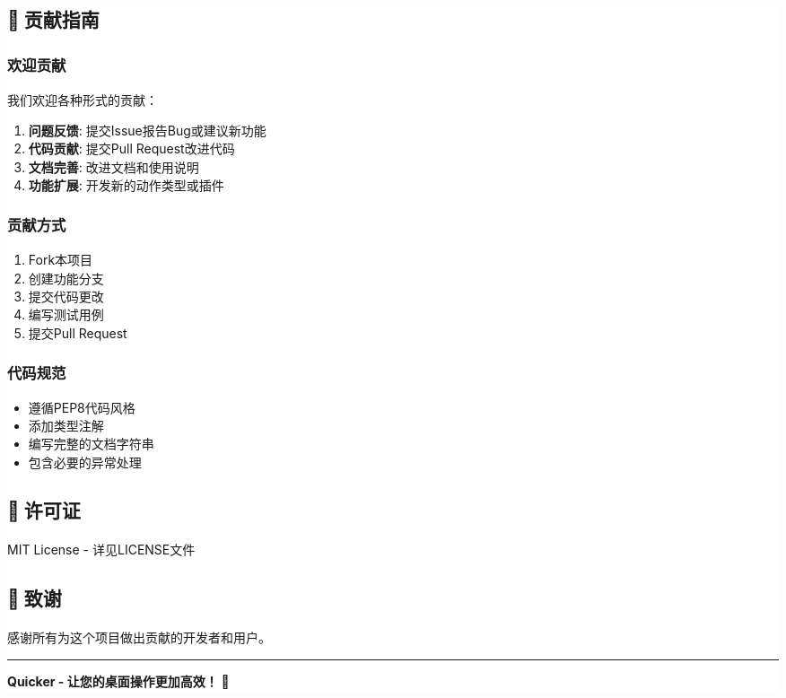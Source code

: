 ## 🤝 贡献指南

### 欢迎贡献

我们欢迎各种形式的贡献：

1. **问题反馈**: 提交Issue报告Bug或建议新功能
2. **代码贡献**: 提交Pull Request改进代码
3. **文档完善**: 改进文档和使用说明
4. **功能扩展**: 开发新的动作类型或插件

### 贡献方式

1. Fork本项目
2. 创建功能分支
3. 提交代码更改
4. 编写测试用例
5. 提交Pull Request

### 代码规范

- 遵循PEP8代码风格
- 添加类型注解
- 编写完整的文档字符串
- 包含必要的异常处理

## 📝 许可证

MIT License - 详见LICENSE文件

## 🙏 致谢

感谢所有为这个项目做出贡献的开发者和用户。

---

**Quicker - 让您的桌面操作更加高效！** 🚀